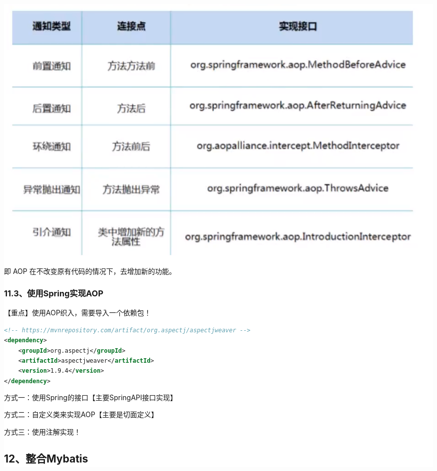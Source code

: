 ![image-20200416152020845](.\img\image-20200416152020845.png)

即 AOP 在不改变原有代码的情况下，去增加新的功能。



### 11.3、使用Spring实现AOP

【重点】使用AOP织入，需要导入一个依赖包！

```xml
<!-- https://mvnrepository.com/artifact/org.aspectj/aspectjweaver -->
<dependency>
    <groupId>org.aspectj</groupId>
    <artifactId>aspectjweaver</artifactId>
    <version>1.9.4</version>
</dependency>
```





方式一：使用Spring的接口【主要SpringAPI接口实现】

方式二：自定义类来实现AOP【主要是切面定义】

方式三：使用注解实现！



## 12、整合Mybatis
